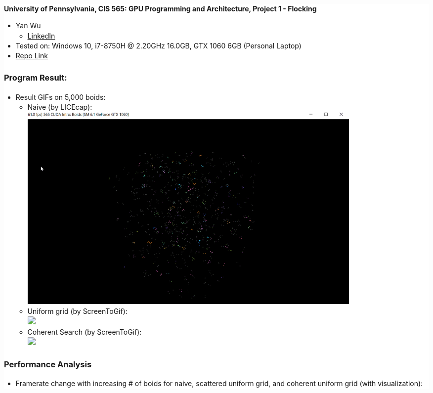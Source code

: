 **University of Pennsylvania, CIS 565: GPU Programming and Architecture,
Project 1 - Flocking**

* Yan Wu
  * [LinkedIn](https://www.linkedin.com/in/yan-wu-a71270159/)
* Tested on: Windows 10, i7-8750H @ 2.20GHz 16.0GB, GTX 1060 6GB (Personal Laptop)
* [Repo Link](https://github.com/wuyan33/Project1-CUDA-Flocking)
### Program Result:
* Result GIFs on 5,000 boids:
  * Naive (by LICEcap):<br />
    <img src="/images/naive.gif" width="80%">
  * Uniform grid (by ScreenToGif):<br />
    <img src="/images/uniformGrid.gif" width="80%">
  * Coherent Search (by ScreenToGif):<br />
    <img src="/images/coherentSearch.gif" width="80%">
### Performance Analysis
  * Framerate change with increasing # of boids for naive, scattered uniform grid, and coherent uniform grid (with visualization): <br />